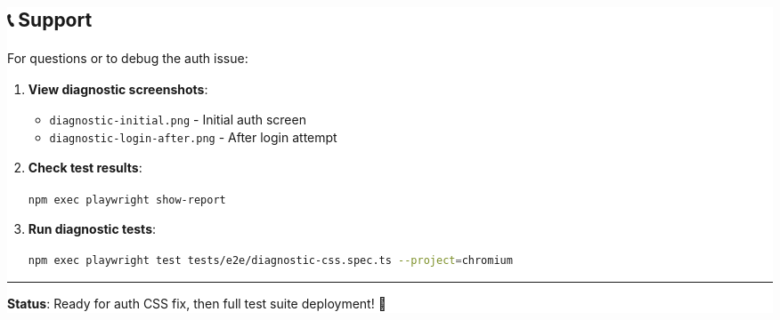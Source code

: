 
## 📞 Support

For questions or to debug the auth issue:

1. **View diagnostic screenshots**:
   - `diagnostic-initial.png` - Initial auth screen
   - `diagnostic-login-after.png` - After login attempt

2. **Check test results**:
   ```bash
   npm exec playwright show-report
   ```

3. **Run diagnostic tests**:
   ```bash
   npm exec playwright test tests/e2e/diagnostic-css.spec.ts --project=chromium
   ```

---

**Status**: Ready for auth CSS fix, then full test suite deployment! 🚀
